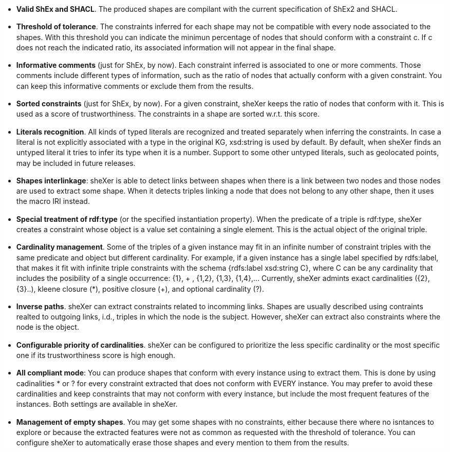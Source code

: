 * **Valid ShEx and SHACL**. The produced shapes are compilant with the current specification of ShEx2 and SHACL.

* **Threshold of tolerance**. The constraints inferred for each shape may not be compatible with every node associated to the shapes. With this threshold you can indicate the minimun percentage of nodes that should conform with a constraint c. If c does not reach the indicated ratio, its associated information will not appear in the final shape.

* **Informative comments** (just for ShEx, by now). Each constraint inferred is associated to one or more comments. Those comments include different types of information, such as the ratio of nodes that actually conform with a given constraint. You can keep this informative comments or exclude them from the results.

* **Sorted constraints** (just for ShEx, by now). For a given constraint, sheXer keeps the ratio of nodes that conform with it. This is used as a score of trustworthiness. The constraints in a shape are sorted w.r.t. this score.

* **Literals recognition**. All kinds of typed literals are recognized and treated separately when inferring the constraints. In case a literal is not explicitly associated with a type in the original KG, xsd:string is used by default. By default, when sheXer finds an untyped literal it tries to infer its type when it is a number. Support to some other untyped literals, such as geolocated points, may be included in future releases.

* **Shapes interlinkage**: sheXer is able to detect links between shapes when there is a link between two nodes and those nodes are used to extract some shape. When it detects triples linking a node that does not belong to any other shape, then it uses the macro IRI instead.

* **Special treatment of rdf:type** (or the specified instantiation property). When the predicate of a triple is rdf:type, sheXer creates a constraint whose object is a value set containing a single element. This is the actual object of the original triple.

* **Cardinality management**. Some of the triples of a given instance may fit in an infinite number of constraint triples with the same predicate and object but different cardinality. For example, if a given instance has a single label specified by rdfs:label, that makes it fit with infinite triple constraints with the schema {rdfs:label xsd:string C}, where C can be any cardinality that includes the posibility of a single occurrence: {1}, + , {1,2}, {1,3}, {1,4},... Currently, sheXer admints exact cardinalities ({2}, {3}..), kleene closure (\*), positive closure (+), and optional cardinality (?).

* **Inverse paths**. sheXer can extract constraints related to incomming links. Shapes are usually described using contraints realted to outgoing links, i.d., triples in which the node is the subject. However, sheXer can extract also constraints where the node is the object.

* **Configurable priority of cardinalities**. sheXer can be configured to prioritize the less specific cardinality or the most specific one if its trustworthiness score is high enough.

* **All compliant mode**: You can produce shapes that conform with every instance using to extract them. This is done by using cadinalities \* or ? for every constraint extracted that does not conform with EVERY instance. You may prefer to avoid these cardinalities and keep constraints that may not conform with every instance, but include the most frequent features of the instances. Both settings are available in sheXer.

* **Management of empty shapes**. You may get some shapes with no constraints, either because there where no isntances to explore or because the extracted features were not as common as requested with the threshold of tolerance. You can configure sheXer to automatically erase those shapes and every mention to them from the results. 
